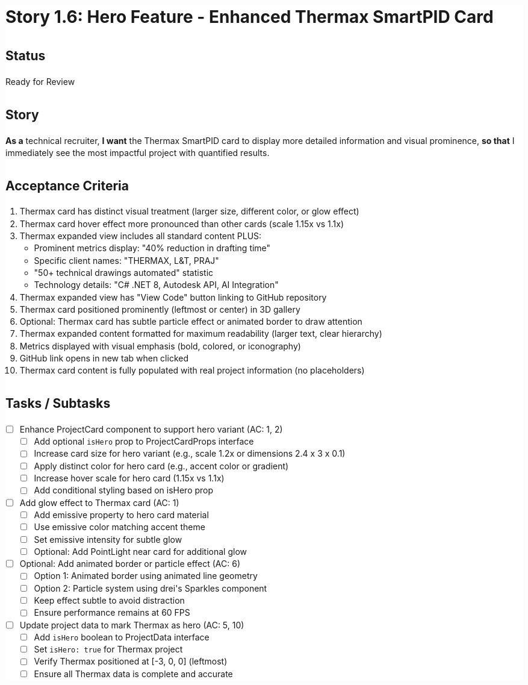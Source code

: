 # Story 1.6: Hero Feature - Enhanced Thermax SmartPID Card

## Status
Ready for Review

## Story
**As a** technical recruiter,
**I want** the Thermax SmartPID card to display more detailed information and visual prominence,
**so that** I immediately see the most impactful project with quantified results.

## Acceptance Criteria

1. Thermax card has distinct visual treatment (larger size, different color, or glow effect)
2. Thermax card hover effect more pronounced than other cards (scale 1.15x vs 1.1x)
3. Thermax expanded view includes all standard content PLUS:
   - Prominent metrics display: "40% reduction in drafting time"
   - Specific client names: "THERMAX, L&T, PRAJ"
   - "50+ technical drawings automated" statistic
   - Technology details: "C# .NET 8, Autodesk API, AI Integration"
4. Thermax expanded view has "View Code" button linking to GitHub repository
5. Thermax card positioned prominently (leftmost or center) in 3D gallery
6. Optional: Thermax card has subtle particle effect or animated border to draw attention
7. Thermax expanded content formatted for maximum readability (larger text, clear hierarchy)
8. Metrics displayed with visual emphasis (bold, colored, or iconography)
9. GitHub link opens in new tab when clicked
10. Thermax card content is fully populated with real project information (no placeholders)

## Tasks / Subtasks

- [ ] Enhance ProjectCard component to support hero variant (AC: 1, 2)
  - [ ] Add optional `isHero` prop to ProjectCardProps interface
  - [ ] Increase card size for hero variant (e.g., scale 1.2x or dimensions 2.4 x 3 x 0.1)
  - [ ] Apply distinct color for hero card (e.g., accent color or gradient)
  - [ ] Increase hover scale for hero card (1.15x vs 1.1x)
  - [ ] Add conditional styling based on isHero prop

- [ ] Add glow effect to Thermax card (AC: 1)
  - [ ] Add emissive property to hero card material
  - [ ] Use emissive color matching accent theme
  - [ ] Set emissive intensity for subtle glow
  - [ ] Optional: Add PointLight near card for additional glow

- [ ] Optional: Add animated border or particle effect (AC: 6)
  - [ ] Option 1: Animated border using animated line geometry
  - [ ] Option 2: Particle system using drei's Sparkles component
  - [ ] Keep effect subtle to avoid distraction
  - [ ] Ensure performance remains at 60 FPS

- [ ] Update project data to mark Thermax as hero (AC: 5, 10)
  - [ ] Add `isHero` boolean to ProjectData interface
  - [ ] Set `isHero: true` for Thermax project
  - [ ] Verify Thermax positioned at [-3, 0, 0] (leftmost)
  - [ ] Ensure all Thermax data is complete and accurate
